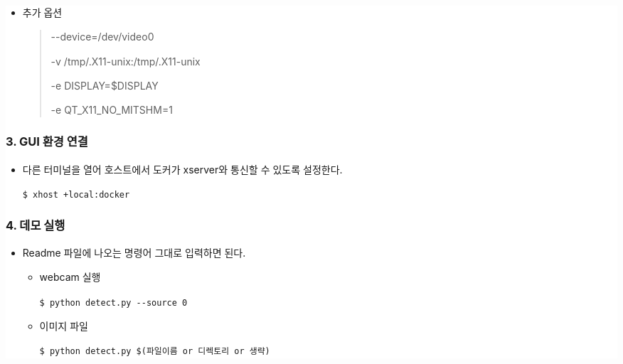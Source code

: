 - 추가 옵션

  > --device=/dev/video0
  >
  > -v /tmp/.X11-unix:/tmp/.X11-unix
  >
  > -e DISPLAY=$DISPLAY
  >
  > -e QT_X11_NO_MITSHM=1

### 3. GUI 환경 연결

- 다른 터미널을 열어 호스트에서 도커가 xserver와 통신할 수 있도록 설정한다.

  ~~~
  $ xhost +local:docker
  ~~~

### 4. 데모 실행

- Readme 파일에 나오는 명령어 그대로 입력하면 된다.

  - webcam 실행

    ~~~
    $ python detect.py --source 0 
    ~~~

  - 이미지 파일

    ~~~
    $ python detect.py $(파일이름 or 디렉토리 or 생략)
    ~~~
